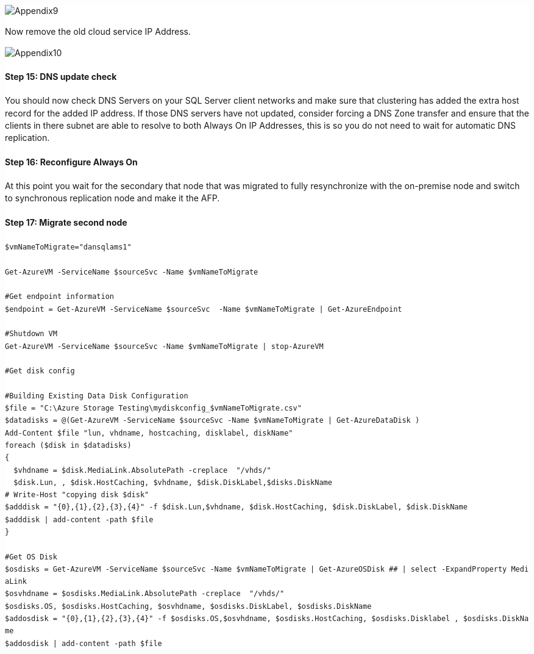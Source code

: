 ![Appendix9][19]

Now remove the old cloud service IP Address.

![Appendix10][20]

#### Step 15: DNS update check

You should now check DNS Servers on your SQL Server client networks and make sure that clustering has added the extra host record for the added IP address. If those DNS servers have not updated, consider forcing a DNS Zone transfer and ensure that the clients in there subnet are able to resolve to both Always On IP Addresses, this is so you do not need to wait for automatic DNS replication.

#### Step 16: Reconfigure Always On

At this point you wait for the secondary that node that was migrated to fully resynchronize with the on-premise node and switch to synchronous replication node and make it the AFP.  

#### Step 17: Migrate second node
    $vmNameToMigrate="dansqlams1"

    Get-AzureVM -ServiceName $sourceSvc -Name $vmNameToMigrate

    #Get endpoint information
    $endpoint = Get-AzureVM -ServiceName $sourceSvc  -Name $vmNameToMigrate | Get-AzureEndpoint

    #Shutdown VM
    Get-AzureVM -ServiceName $sourceSvc -Name $vmNameToMigrate | stop-AzureVM

    #Get disk config

    #Building Existing Data Disk Configuration
    $file = "C:\Azure Storage Testing\mydiskconfig_$vmNameToMigrate.csv"
    $datadisks = @(Get-AzureVM -ServiceName $sourceSvc -Name $vmNameToMigrate | Get-AzureDataDisk )
    Add-Content $file "lun, vhdname, hostcaching, disklabel, diskName"
    foreach ($disk in $datadisks)
    {
      $vhdname = $disk.MediaLink.AbsolutePath -creplace  "/vhds/"
      $disk.Lun, , $disk.HostCaching, $vhdname, $disk.DiskLabel,$disks.DiskName
    # Write-Host "copying disk $disk"
    $adddisk = "{0},{1},{2},{3},{4}" -f $disk.Lun,$vhdname, $disk.HostCaching, $disk.DiskLabel, $disk.DiskName
    $adddisk | add-content -path $file
    }

    #Get OS Disk
    $osdisks = Get-AzureVM -ServiceName $sourceSvc -Name $vmNameToMigrate | Get-AzureOSDisk ## | select -ExpandProperty MediaLink
    $osvhdname = $osdisks.MediaLink.AbsolutePath -creplace  "/vhds/"
    $osdisks.OS, $osdisks.HostCaching, $osvhdname, $osdisks.DiskLabel, $osdisks.DiskName
    $addosdisk = "{0},{1},{2},{3},{4}" -f $osdisks.OS,$osvhdname, $osdisks.HostCaching, $osdisks.Disklabel , $osdisks.DiskName
    $addosdisk | add-content -path $file


[1]: ./media/virtual-machines-windows-classic-sql-server-premium-storage/1_VNET_Portal.png
[2]: ./media/virtual-machines-windows-classic-sql-server-premium-storage/2_Diskname_Lun.png
[3]: ./media/virtual-machines-windows-classic-sql-server-premium-storage/3_Virtual_Disk_Properties.png
[4]: ./media/virtual-machines-windows-classic-sql-server-premium-storage/4_Virtual_Disk_Properties_Details.png
[5]: ./media/virtual-machines-windows-classic-sql-server-premium-storage/5_Get_Storage_Pool.png
[6]: ./media/virtual-machines-windows-classic-sql-server-premium-storage/6_Deployments_Always_On.png
[7]: ./media/virtual-machines-windows-classic-sql-server-premium-storage/7_Add_More_Secondaries.png
[8]: ./media/virtual-machines-windows-classic-sql-server-premium-storage/8_Use_Existing_Secondary_Single_Site.png
[9]: ./media/virtual-machines-windows-classic-sql-server-premium-storage/9_Use_Existing_Secondary_Multi_Site.png
[10]: ./media/virtual-machines-windows-classic-sql-server-premium-storage/9_Use_Existing_Secondary_Multi_Site_b.png
[11]: ./media/virtual-machines-windows-classic-sql-server-premium-storage/10_Appendix_01.png
[12]: ./media/virtual-machines-windows-classic-sql-server-premium-storage/10_Appendix_02.png
[13]: ./media/virtual-machines-windows-classic-sql-server-premium-storage/10_Appendix_03.png
[14]: ./media/virtual-machines-windows-classic-sql-server-premium-storage/10_Appendix_04.png
[15]: ./media/virtual-machines-windows-classic-sql-server-premium-storage/10_Appendix_05.png
[16]: ./media/virtual-machines-windows-classic-sql-server-premium-storage/10_Appendix_06.png
[17]: ./media/virtual-machines-windows-classic-sql-server-premium-storage/10_Appendix_07.png
[18]: ./media/virtual-machines-windows-classic-sql-server-premium-storage/10_Appendix_08.png
[19]: ./media/virtual-machines-windows-classic-sql-server-premium-storage/10_Appendix_09.png
[20]: ./media/virtual-machines-windows-classic-sql-server-premium-storage/10_Appendix_10.png
[21]: ./media/virtual-machines-windows-classic-sql-server-premium-storage/10_Appendix_11.png
[22]: ./media/virtual-machines-windows-classic-sql-server-premium-storage/10_Appendix_12.png
[23]: ./media/virtual-machines-windows-classic-sql-server-premium-storage/10_Appendix_13.png
[24]: ./media/virtual-machines-windows-classic-sql-server-premium-storage/10_Appendix_14.png
[25]: ./media/virtual-machines-windows-classic-sql-server-premium-storage/10_Appendix_15.png